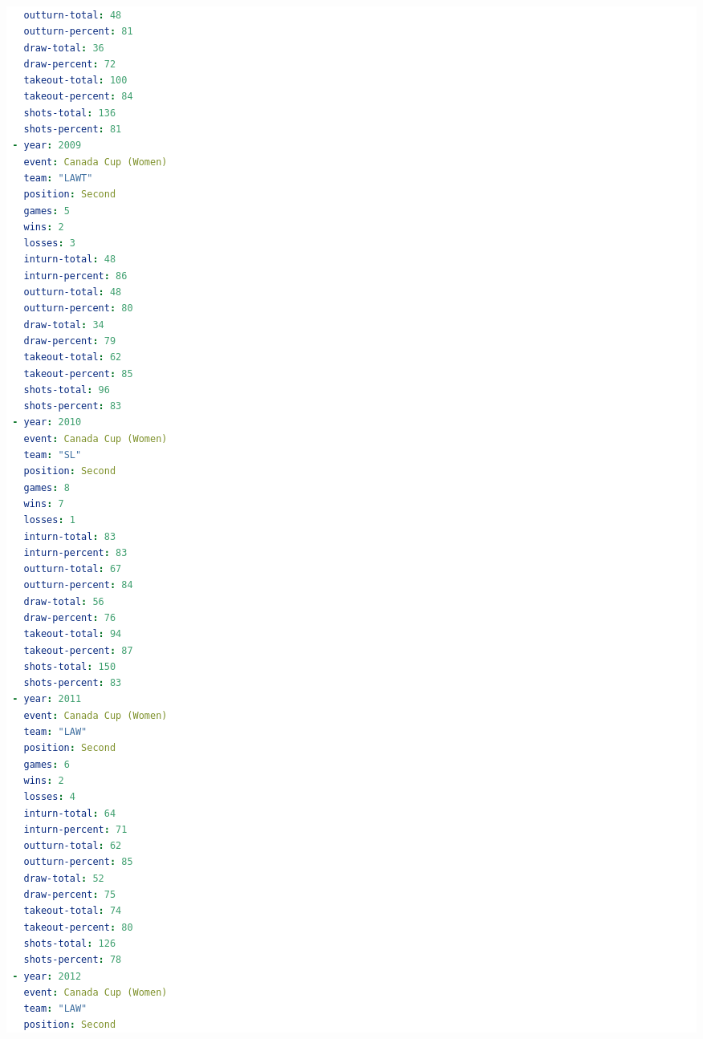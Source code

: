 ```yaml
   outturn-total: 48
   outturn-percent: 81
   draw-total: 36
   draw-percent: 72
   takeout-total: 100
   takeout-percent: 84
   shots-total: 136
   shots-percent: 81
 - year: 2009
   event: Canada Cup (Women)
   team: "LAWT"
   position: Second
   games: 5
   wins: 2
   losses: 3
   inturn-total: 48
   inturn-percent: 86
   outturn-total: 48
   outturn-percent: 80
   draw-total: 34
   draw-percent: 79
   takeout-total: 62
   takeout-percent: 85
   shots-total: 96
   shots-percent: 83
 - year: 2010
   event: Canada Cup (Women)
   team: "SL"
   position: Second
   games: 8
   wins: 7
   losses: 1
   inturn-total: 83
   inturn-percent: 83
   outturn-total: 67
   outturn-percent: 84
   draw-total: 56
   draw-percent: 76
   takeout-total: 94
   takeout-percent: 87
   shots-total: 150
   shots-percent: 83
 - year: 2011
   event: Canada Cup (Women)
   team: "LAW"
   position: Second
   games: 6
   wins: 2
   losses: 4
   inturn-total: 64
   inturn-percent: 71
   outturn-total: 62
   outturn-percent: 85
   draw-total: 52
   draw-percent: 75
   takeout-total: 74
   takeout-percent: 80
   shots-total: 126
   shots-percent: 78
 - year: 2012
   event: Canada Cup (Women)
   team: "LAW"
   position: Second
```